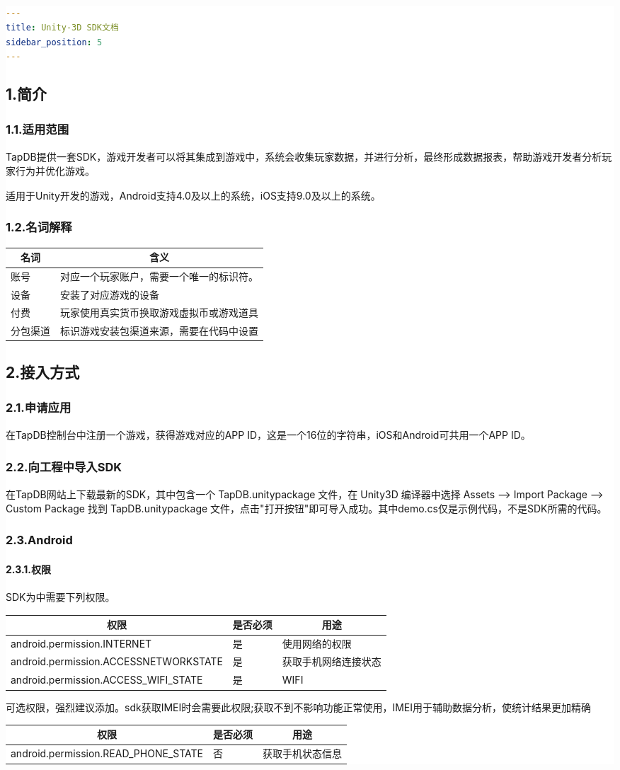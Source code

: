 ```yaml
---
title: Unity-3D SDK文档
sidebar_position: 5
---
```


## 1.简介

### 1.1.适用范围

TapDB提供一套SDK，游戏开发者可以将其集成到游戏中，系统会收集玩家数据，并进行分析，最终形成数据报表，帮助游戏开发者分析玩家行为并优化游戏。

适用于Unity开发的游戏，Android支持4.0及以上的系统，iOS支持9.0及以上的系统。

### 1.2.名词解释

名词 | 含义
--- | ---
账号 | 对应一个玩家账户，需要一个唯一的标识符。
设备 | 安装了对应游戏的设备
付费 | 玩家使用真实货币换取游戏虚拟币或游戏道具
分包渠道 | 标识游戏安装包渠道来源，需要在代码中设置

## 2.接入方式

### 2.1.申请应用

在TapDB控制台中注册一个游戏，获得游戏对应的APP ID，这是一个16位的字符串，iOS和Android可共用一个APP ID。

### 2.2.向工程中导入SDK

在TapDB网站上下载最新的SDK，其中包含一个 TapDB.unitypackage 文件，在 Unity3D 编译器中选择 Assets --> Import Package --> Custom Package 找到 TapDB.unitypackage 文件，点击"打开按钮"即可导入成功。其中demo.cs仅是示例代码，不是SDK所需的代码。


### 2.3.Android 

#### 2.3.1.权限
SDK为中需要下列权限。

权限 | 是否必须 | 用途 
--- | --- | ---
android.permission.INTERNET | 是 | 使用网络的权限 
android.permission.ACCESSNETWORKSTATE | 是 | 获取手机网络连接状态
android.permission.ACCESS_WIFI_STATE | 是 | WIFI

可选权限，强烈建议添加。sdk获取IMEI时会需要此权限;获取不到不影响功能正常使用，IMEI用于辅助数据分析，使统计结果更加精确

权限 | 是否必须 | 用途 
--- | --- | ---
android.permission.READ_PHONE_STATE | 否 | 获取手机状态信息 
